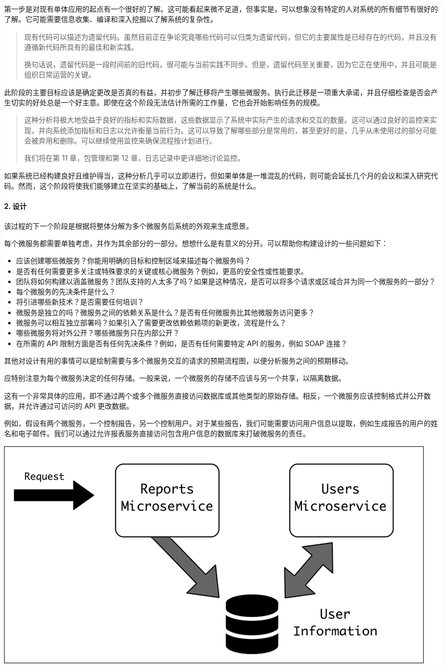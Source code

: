 第一步是对现有单体应用的起点有一个很好的了解。这可能看起来微不足道，但事实是，可以想象没有特定的人对系统的所有细节有很好的了解。它可能需要信息收集、编译和深入挖掘以了解系统的复杂性。

> 现有代码可以描述为遗留代码。虽然目前正在争论究竟哪些代码可以归类为遗留代码，但它的主要属性是已经存在的代码，并且没有遵循新代码所具有的最佳和新实践。
>
> 换句话说，遗留代码是一段时间前的旧代码，很可能与当前实践不同步。但是，遗留代码至关重要，因为它正在使用中，并且可能是组织日常运营的关键。

此阶段的主要目标应该是确定更改是否真的有益，并初步了解迁移将产生哪些微服务。执行此迁移是一项重大承诺，并且仔细检查是否会产生切实的好处总是一个好主意。即使在这个阶段无法估计所需的工作量，它也会开始影响任务的规模。

> 这种分析将极大地受益于良好的指标和实际数据，这些数据显示了系统中实际产生的请求和交互的数量。这可以通过良好的监控来实现，并向系统添加指标和日志以允许衡量当前行为。这可以导致了解哪些部分是常用的，甚至更好的是，几乎从未使用过的部分可能会被弃用和删除。可以继续使用监控来确保流程按计划进行。
>
> 我们将在第 11 章，包管理和第 12 章，日志记录中更详细地讨论监控。

如果系统已经构建良好且维护得当，这种分析几乎可以立即进行，但如果单体是一堆混乱的代码，则可能会延长几个月的会议和深入研究代码。然而，这个阶段将使我们能够建立在坚实的基础上，了解当前的系统是什么。

#### 2. 设计
该过程的下一个阶段是根据将整体分解为多个微服务后系统的外观来生成愿景。

每个微服务都需要单独考虑，并作为其余部分的一部分。想想什么是有意义的分开。可以帮助你构建设计的一些问题如下：

- 应该创建哪些微服务？你能用明确的目标和控制区域来描述每个微服务吗？
- 是否有任何需要更多关注或特殊要求的关键或核心微服务？例如，更高的安全性或性能要求。
- 团队将如何构建以涵盖微服务？团队支持的人太多了吗？如果是这种情况，是否可以将多个请求或区域合并为同一个微服务的一部分？
- 每个微服务的先决条件是什么？
- 将引进哪些新技术？是否需要任何培训？
- 微服务是独立的吗？微服务之间的依赖关系是什么？是否有任何微服务比其他微服务访问更多？
- 微服务可以相互独立部署吗？如果引入了需要更改依赖依赖项的新更改，流程是什么？
- 哪些微服务将对外公开？哪些微服务只在内部公开？
- 在所需的 API 限制方面是否有任何先决条件？例如，是否有任何需要特定 API 的服务，例如 SOAP 连接？

其他对设计有用的事情可以是绘制需要与多个微服务交互的请求的预期流程图，以便分析服务之间的预期移动。

应特别注意为每个微服务决定的任何存储。一般来说，一个微服务的存储不应该与另一个共享，以隔离数据。

这有一个非常具体的应用，即不通过两个或多个微服务直接访问数据库或其他类型的原始存储。相反，一个微服务应该控制格式并公开数据，并允许通过可访问的 API 更改数据。

例如，假设有两个微服务，一个控制报告，另一个控制用户。对于某些报告，我们可能需要访问用户信息以提取，例如生成报告的用户的姓名和电子邮件。我们可以通过允许报表服务直接访问包含用户信息的数据库来打破微服务的责任。

![](../images/9-4.png)
